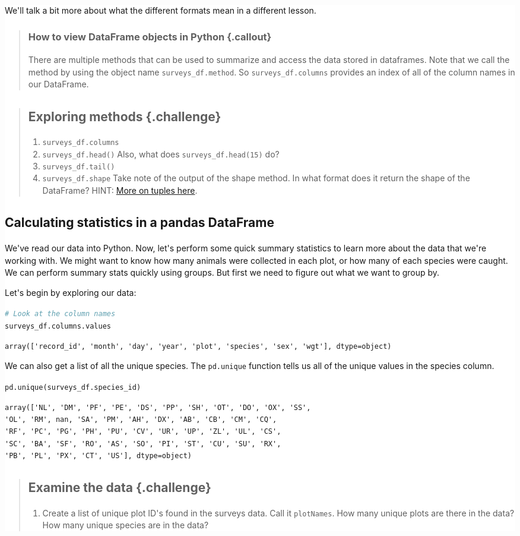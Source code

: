 We'll talk a bit more about what the different formats mean in a different lesson.

> ### How to view DataFrame objects in Python {.callout}
> There are multiple methods that can be used to summarize and access the data
> stored in dataframes. Note that we call the method by using
> the object name `surveys_df.method`. So `surveys_df.columns` provides an index
> of all of the column names in our DataFrame.

> ## Exploring methods {.challenge}
> 1. `surveys_df.columns`
> 2. `surveys_df.head()` Also, what does `surveys_df.head(15)` do?
> 3. `surveys_df.tail()`
> 4. `surveys_df.shape` Take note of the output of the shape method. In what format does it return the shape of the DataFrame?
> HINT: [More on tuples here](https://docs.python.org/2/tutorial/datastructures.html#tuples-and-sequences).


## Calculating statistics in a pandas DataFrame

We've read our data into Python. Now, let's perform some quick summary
statistics to learn more about the data that we're working with. We might want
to know how many animals were collected in each plot, or how many of each
species were caught. We can perform summary stats quickly using groups. But
first we need to figure out what we want to group by.

Let's begin by exploring our data:

~~~python
# Look at the column names
surveys_df.columns.values
~~~

~~~{.output}
array(['record_id', 'month', 'day', 'year', 'plot', 'species', 'sex', 'wgt'], dtype=object)
~~~

We can also get a list of all the unique species. The `pd.unique` function tells us all of
the unique values in the species column.

~~~python
pd.unique(surveys_df.species_id)
~~~

~~~{.output}
array(['NL', 'DM', 'PF', 'PE', 'DS', 'PP', 'SH', 'OT', 'DO', 'OX', 'SS',
'OL', 'RM', nan, 'SA', 'PM', 'AH', 'DX', 'AB', 'CB', 'CM', 'CQ',
'RF', 'PC', 'PG', 'PH', 'PU', 'CV', 'UR', 'UP', 'ZL', 'UL', 'CS',
'SC', 'BA', 'SF', 'RO', 'AS', 'SO', 'PI', 'ST', 'CU', 'SU', 'RX',
'PB', 'PL', 'PX', 'CT', 'US'], dtype=object)
~~~

> ## Examine the data {.challenge}
> 1. Create a list of unique plot ID's found in the surveys data. Call it
> `plotNames`. How many unique plots are there in the data? How many unique
>    species are in the data?
